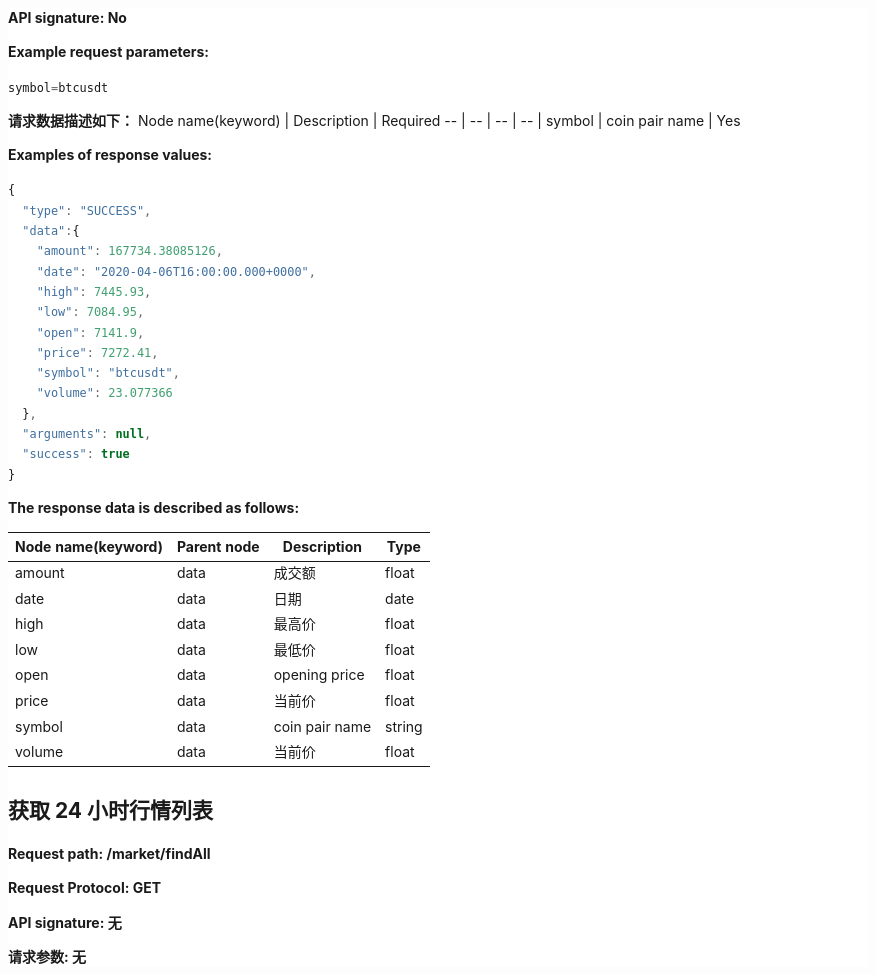 **API signature: No**

**Example request parameters:**

```js
symbol=btcusdt
```

**请求数据描述如下：**
Node name(keyword) | Description | Required
-- | -- | -- | -- |
symbol | coin pair name | Yes

**Examples of response values:**

```js
{
  "type": "SUCCESS",
  "data":{
    "amount": 167734.38085126,
    "date": "2020-04-06T16:00:00.000+0000",
    "high": 7445.93,
    "low": 7084.95,
    "open": 7141.9,
    "price": 7272.41,
    "symbol": "btcusdt",
    "volume": 23.077366
  },
  "arguments": null,
  "success": true
}
```

**The response data is described as follows:**

Node name(keyword) | Parent node | Description | Type
-- | -- | -- | -- |
amount | data | 成交额 | float
date | data | 日期 | date
high | data | 最高价 | float
low | data | 最低价 | float
open | data | opening price | float
price | data | 当前价 | float
symbol | data | coin pair name | string
volume | data |当前价  | float


## 获取 24 小时行情列表

**Request path: /market/findAll**

**Request Protocol: GET**

**API signature: 无**

**请求参数: 无**
